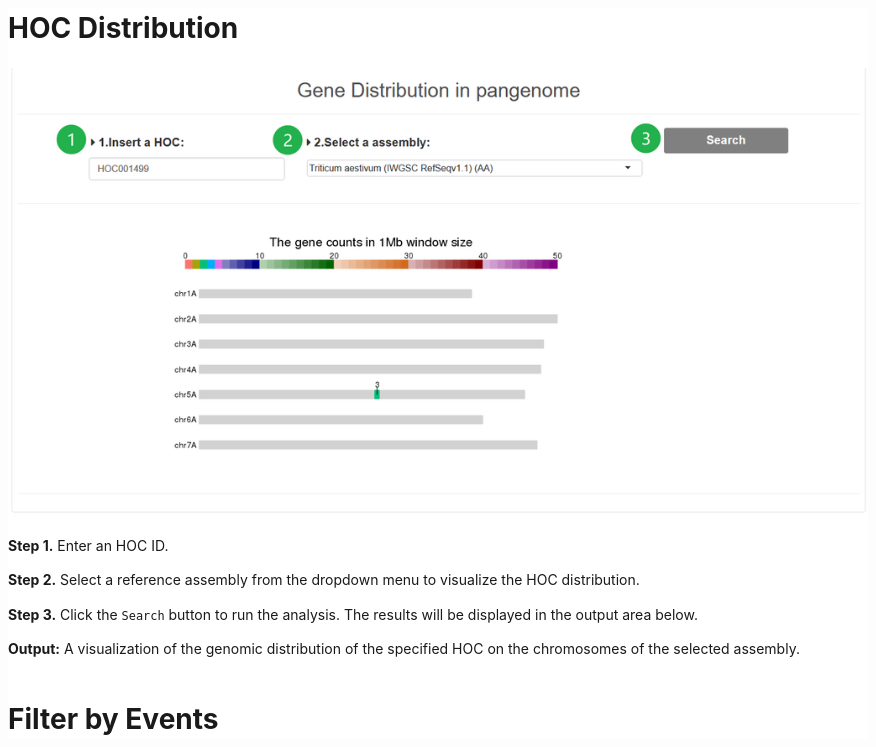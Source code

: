# HOC Distribution

![hoc-dis](./assets/images/hoc-dis.webp)

**Step 1.** Enter an HOC ID.

**Step 2.** Select a reference assembly from the dropdown menu to visualize the HOC distribution.

**Step 3.** Click the `Search` button to run the analysis. The results will be displayed in the output area below.

**Output:** A visualization of the genomic distribution of the specified HOC on the chromosomes of the selected assembly.

# Filter by Events
